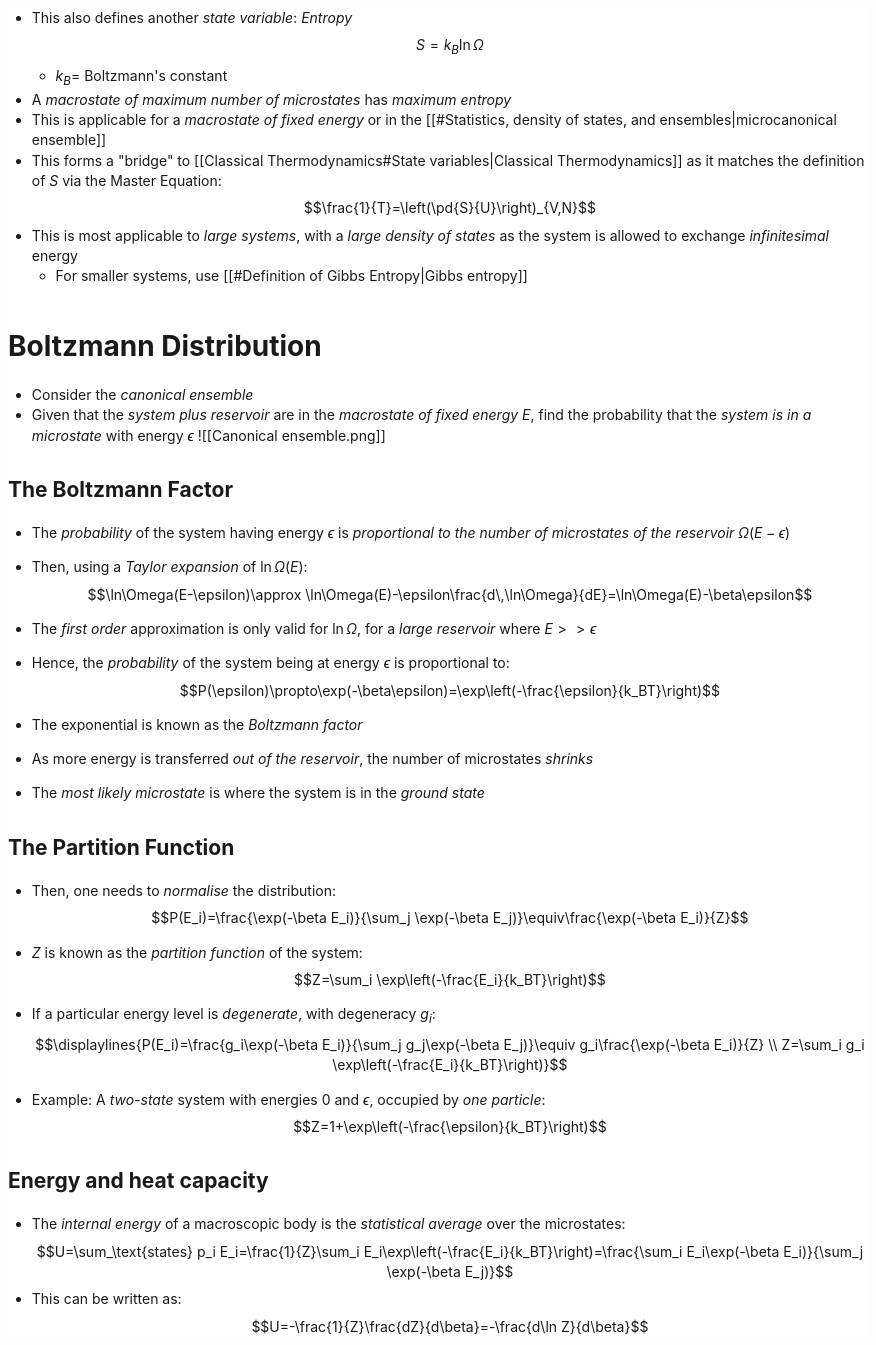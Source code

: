 - This also defines another _state variable_: _Entropy_
	$$S=k_B\ln\Omega$$
	- $k_B=$ Boltzmann's constant
- A _macrostate of maximum number of microstates_ has _maximum entropy_
- This is applicable for a _macrostate of fixed energy_ or in the [[#Statistics, density of states, and ensembles|microcanonical ensemble]]
- This forms a "bridge" to [[Classical Thermodynamics#State variables|Classical Thermodynamics]] as it matches the definition of $S$ via the Master Equation:
$$\frac{1}{T}=\left(\pd{S}{U}\right)_{V,N}$$
- This is most applicable to _large systems_, with a _large density of states_ as the system is allowed to exchange _infinitesimal_ energy
	- For smaller systems, use [[#Definition of Gibbs Entropy|Gibbs entropy]]

# Boltzmann Distribution

- Consider the _canonical ensemble_
- Given that the _system plus reservoir_ are in the _macrostate of fixed energy_ $E$, find the probability that the _system is in a microstate_ with energy $\epsilon$
![[Canonical ensemble.png]]

## The Boltzmann Factor
- The _probability_ of the system having energy $\epsilon$ is _proportional to the number of microstates of the reservoir_ $\Omega(E-\epsilon)$
- Then, using a _Taylor expansion_ of $\ln\Omega(E)$:
$$\ln\Omega(E-\epsilon)\approx \ln\Omega(E)-\epsilon\frac{d\,\ln\Omega}{dE}=\ln\Omega(E)-\beta\epsilon$$
- The _first order_ approximation is only valid for $\ln\Omega$, for a _large reservoir_ where $E>>\epsilon$

- Hence, the _probability_ of the system being at energy $\epsilon$ is proportional to:
$$P(\epsilon)\propto\exp(-\beta\epsilon)=\exp\left(-\frac{\epsilon}{k_BT}\right)$$
- The exponential is known as the _Boltzmann factor_

- As more energy is transferred _out of the reservoir_, the number of microstates _shrinks_
- The _most likely microstate_ is where the system is in the _ground state_

## The Partition Function
- Then, one needs to _normalise_ the distribution:
$$P(E_i)=\frac{\exp(-\beta E_i)}{\sum_j \exp(-\beta E_j)}\equiv\frac{\exp(-\beta E_i)}{Z}$$
- $Z$ is known as the _partition function_ of the system:
$$Z=\sum_i \exp\left(-\frac{E_i}{k_BT}\right)$$

- If a particular energy level is _degenerate_, with degeneracy $g_i$:
$$\displaylines{P(E_i)=\frac{g_i\exp(-\beta E_i)}{\sum_j g_j\exp(-\beta E_j)}\equiv g_i\frac{\exp(-\beta E_i)}{Z} \\ Z=\sum_i g_i \exp\left(-\frac{E_i}{k_BT}\right)}$$

- Example: A _two-state_ system with energies $0$ and $\epsilon$, occupied by _one particle_:
$$Z=1+\exp\left(-\frac{\epsilon}{k_BT}\right)$$

## Energy and heat capacity
- The _internal energy_ of a macroscopic body is the _statistical average_ over the microstates:
$$U=\sum_\text{states} p_i E_i=\frac{1}{Z}\sum_i E_i\exp\left(-\frac{E_i}{k_BT}\right)=\frac{\sum_i E_i\exp(-\beta E_i)}{\sum_j \exp(-\beta E_j)}$$
- This can be written as:
$$U=-\frac{1}{Z}\frac{dZ}{d\beta}=-\frac{d\ln Z}{d\beta}$$
